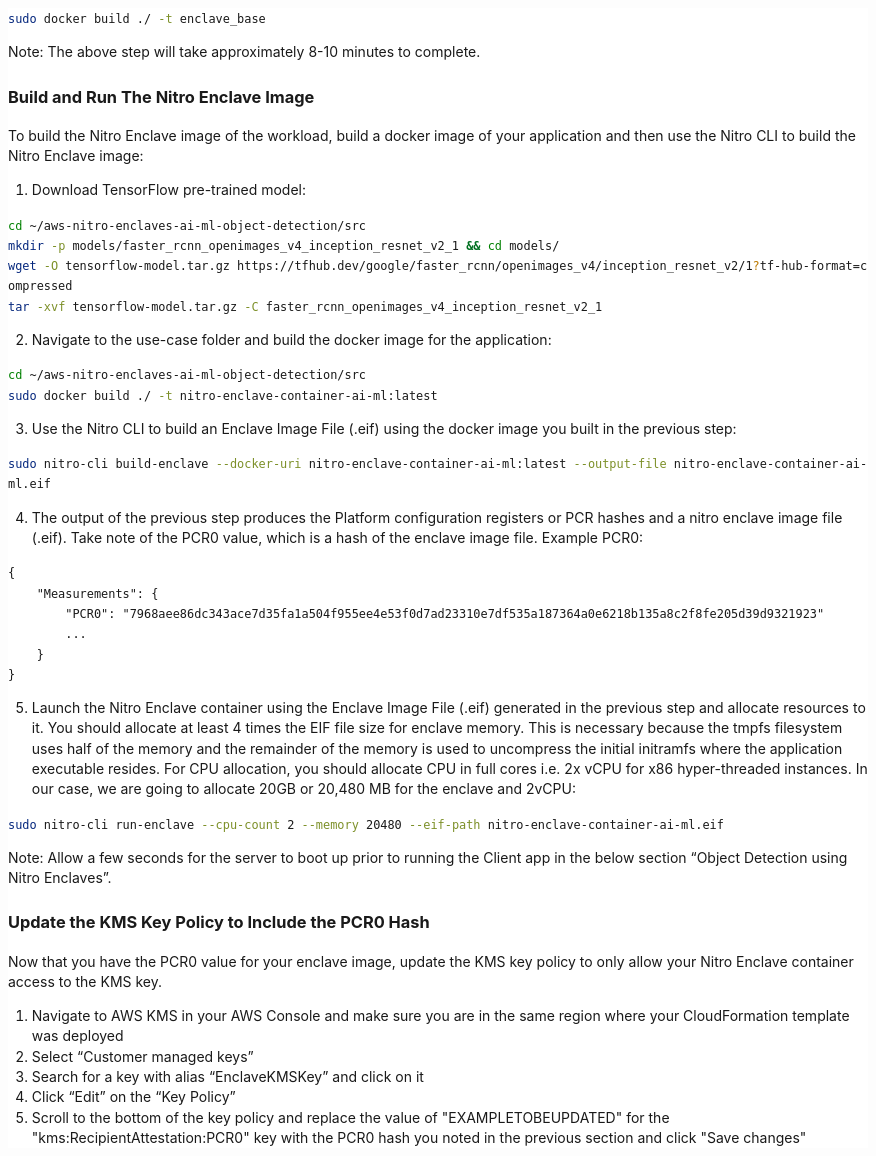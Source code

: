 ```bash
sudo docker build ./ -t enclave_base
```
Note: The above step will take approximately 8-10 minutes to complete.

### Build and Run The Nitro Enclave Image
To build the Nitro Enclave image of the workload, build a docker image of your application and then use the Nitro CLI to build the Nitro Enclave image:
1.	Download TensorFlow pre-trained model:
```bash
cd ~/aws-nitro-enclaves-ai-ml-object-detection/src
mkdir -p models/faster_rcnn_openimages_v4_inception_resnet_v2_1 && cd models/
wget -O tensorflow-model.tar.gz https://tfhub.dev/google/faster_rcnn/openimages_v4/inception_resnet_v2/1?tf-hub-format=compressed
tar -xvf tensorflow-model.tar.gz -C faster_rcnn_openimages_v4_inception_resnet_v2_1
``` 
2.	Navigate to the use-case folder and build the docker image for the application:
```bash
cd ~/aws-nitro-enclaves-ai-ml-object-detection/src
sudo docker build ./ -t nitro-enclave-container-ai-ml:latest
```
3.	Use the Nitro CLI to build an Enclave Image File (.eif) using the docker image you built in the previous step:
```bash
sudo nitro-cli build-enclave --docker-uri nitro-enclave-container-ai-ml:latest --output-file nitro-enclave-container-ai-ml.eif
```
4.	The output of the previous step produces the Platform configuration registers or PCR hashes and a nitro enclave image file (.eif). Take note of the PCR0 value, which is a hash of the enclave image file. 
Example PCR0:
```
{
    "Measurements": {
        "PCR0": "7968aee86dc343ace7d35fa1a504f955ee4e53f0d7ad23310e7df535a187364a0e6218b135a8c2f8fe205d39d9321923"
        ...
    }
}
```
5.	Launch the Nitro Enclave container using the Enclave Image File (.eif) generated in the previous step and allocate resources to it. You should allocate at least 4 times the EIF file size for enclave memory. This is necessary because the tmpfs filesystem uses half of the memory and the remainder of the memory is used to uncompress the initial initramfs where the application executable resides. For CPU allocation, you should allocate CPU in full cores i.e. 2x vCPU for x86 hyper-threaded instances. 
In our case, we are going to allocate 20GB or 20,480 MB for the enclave and 2vCPU:
```bash
sudo nitro-cli run-enclave --cpu-count 2 --memory 20480 --eif-path nitro-enclave-container-ai-ml.eif
```
Note: Allow a few seconds for the server to boot up prior to running the Client app in the below section “Object Detection using Nitro Enclaves”. 
### Update the KMS Key Policy to Include the PCR0 Hash
Now that you have the PCR0 value for your enclave image, update the KMS key policy to only allow your Nitro Enclave container access to the KMS key.
1.	Navigate to AWS KMS in your AWS Console and make sure you are in the same region where your CloudFormation template was deployed
2.	Select “Customer managed keys”
3.	Search for a key with alias “EnclaveKMSKey” and click on it
4.	Click “Edit” on the “Key Policy”
5.	Scroll to the bottom of the key policy and replace the value of "EXAMPLETOBEUPDATED" for the "kms:RecipientAttestation:PCR0" key with the PCR0 hash you noted in the previous section and click "Save changes"